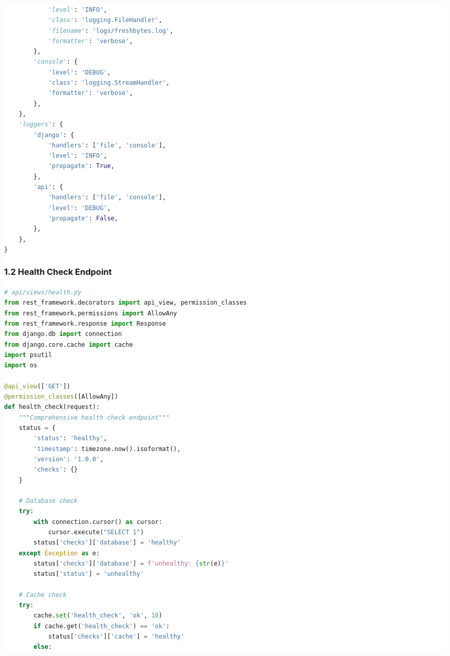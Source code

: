 ```python
            'level': 'INFO',
            'class': 'logging.FileHandler',
            'filename': 'logs/freshbytes.log',
            'formatter': 'verbose',
        },
        'console': {
            'level': 'DEBUG',
            'class': 'logging.StreamHandler',
            'formatter': 'verbose',
        },
    },
    'loggers': {
        'django': {
            'handlers': ['file', 'console'],
            'level': 'INFO',
            'propagate': True,
        },
        'api': {
            'handlers': ['file', 'console'],
            'level': 'DEBUG',
            'propagate': False,
        },
    },
}
```

### 1.2 **Health Check Endpoint**
```python
# api/views/health.py
from rest_framework.decorators import api_view, permission_classes
from rest_framework.permissions import AllowAny
from rest_framework.response import Response
from django.db import connection
from django.core.cache import cache
import psutil
import os

@api_view(['GET'])
@permission_classes([AllowAny])
def health_check(request):
    """Comprehensive health check endpoint"""
    status = {
        'status': 'healthy',
        'timestamp': timezone.now().isoformat(),
        'version': '1.0.0',
        'checks': {}
    }
    
    # Database check
    try:
        with connection.cursor() as cursor:
            cursor.execute("SELECT 1")
        status['checks']['database'] = 'healthy'
    except Exception as e:
        status['checks']['database'] = f'unhealthy: {str(e)}'
        status['status'] = 'unhealthy'
    
    # Cache check
    try:
        cache.set('health_check', 'ok', 10)
        if cache.get('health_check') == 'ok':
            status['checks']['cache'] = 'healthy'
        else:
```